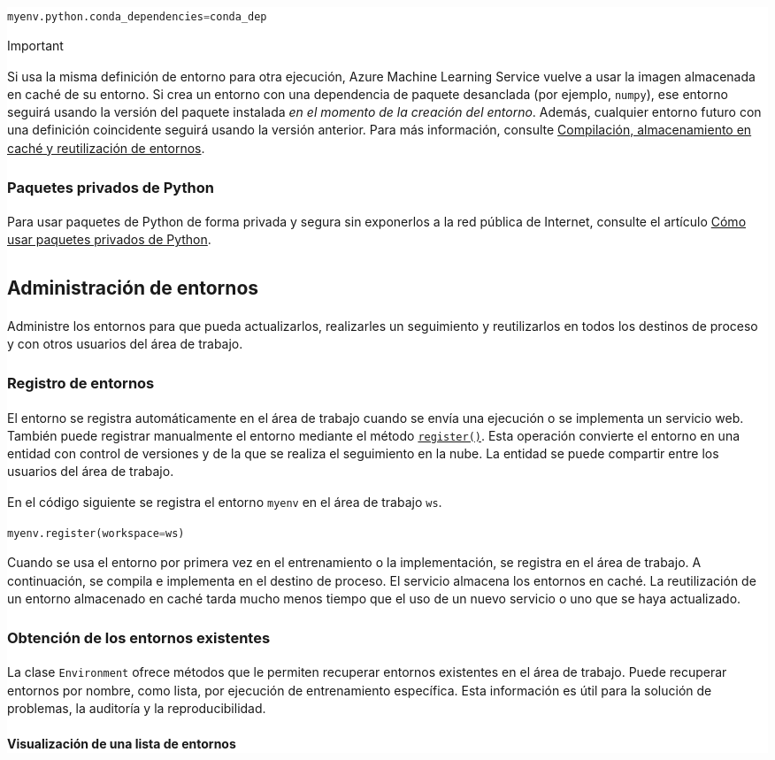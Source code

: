 ```python
myenv.python.conda_dependencies=conda_dep
```

>[!IMPORTANT]
> Si usa la misma definición de entorno para otra ejecución, Azure Machine Learning Service vuelve a usar la imagen almacenada en caché de su entorno. Si crea un entorno con una dependencia de paquete desanclada (por ejemplo, ```numpy```), ese entorno seguirá usando la versión del paquete instalada _en el momento de la creación del entorno_. Además, cualquier entorno futuro con una definición coincidente seguirá usando la versión anterior. Para más información, consulte [Compilación, almacenamiento en caché y reutilización de entornos](./concept-environments.md#environment-building-caching-and-reuse).

### <a name="private-python-packages"></a>Paquetes privados de Python

Para usar paquetes de Python de forma privada y segura sin exponerlos a la red pública de Internet, consulte el artículo [Cómo usar paquetes privados de Python](how-to-use-private-python-packages.md).

## <a name="manage-environments"></a>Administración de entornos

Administre los entornos para que pueda actualizarlos, realizarles un seguimiento y reutilizarlos en todos los destinos de proceso y con otros usuarios del área de trabajo.

### <a name="register-environments"></a>Registro de entornos

El entorno se registra automáticamente en el área de trabajo cuando se envía una ejecución o se implementa un servicio web. También puede registrar manualmente el entorno mediante el método [`register()`](/python/api/azureml-core/azureml.core.environment%28class%29#register-workspace-). Esta operación convierte el entorno en una entidad con control de versiones y de la que se realiza el seguimiento en la nube. La entidad se puede compartir entre los usuarios del área de trabajo.

En el código siguiente se registra el entorno `myenv` en el área de trabajo `ws`.

```python
myenv.register(workspace=ws)
```

Cuando se usa el entorno por primera vez en el entrenamiento o la implementación, se registra en el área de trabajo. A continuación, se compila e implementa en el destino de proceso. El servicio almacena los entornos en caché. La reutilización de un entorno almacenado en caché tarda mucho menos tiempo que el uso de un nuevo servicio o uno que se haya actualizado.

### <a name="get-existing-environments"></a>Obtención de los entornos existentes

La clase `Environment` ofrece métodos que le permiten recuperar entornos existentes en el área de trabajo. Puede recuperar entornos por nombre, como lista, por ejecución de entrenamiento específica. Esta información es útil para la solución de problemas, la auditoría y la reproducibilidad.

#### <a name="view-a-list-of-environments"></a>Visualización de una lista de entornos
